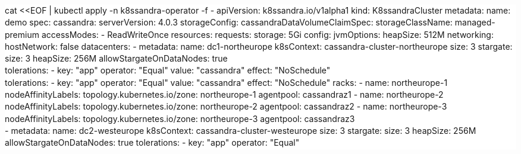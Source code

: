 cat <<EOF | kubectl apply -n k8ssandra-operator  -f -
apiVersion: k8ssandra.io/v1alpha1
kind: K8ssandraCluster
metadata:
  name: demo
spec:
  cassandra:
    serverVersion: 4.0.3
    storageConfig:
      cassandraDataVolumeClaimSpec:
        storageClassName: managed-premium
        accessModes:
          - ReadWriteOnce
        resources:
          requests:
            storage: 5Gi
    config:
      jvmOptions:
        heapSize: 512M
    networking:
      hostNetwork: false
    datacenters:
      - metadata:
           name: dc1-northeurope
        k8sContext: cassandra-cluster-northeurope
        size: 3
        stargate:
          size: 3
          heapSize: 256M
          allowStargateOnDataNodes: true          
          tolerations:
          - key: "app"
            operator: "Equal"
            value: "cassandra"
            effect: "NoSchedule"          
        tolerations:
          - key: "app"
            operator: "Equal"
            value: "cassandra"
            effect: "NoSchedule"
        racks:
          - name: northeurope-1
            nodeAffinityLabels:
                topology.kubernetes.io/zone: northeurope-1
                agentpool: cassandraz1
          - name: northeurope-2
            nodeAffinityLabels:
                topology.kubernetes.io/zone: northeurope-2
                agentpool: cassandraz2
          - name: northeurope-3
            nodeAffinityLabels:
                topology.kubernetes.io/zone: northeurope-3
                agentpool: cassandraz3                        
      - metadata:
           name: dc2-westeurope
        k8sContext: cassandra-cluster-westeurope
        size: 3
        stargate:
          size: 3
          heapSize: 256M
          allowStargateOnDataNodes: true
          tolerations:
          - key: "app"
            operator: "Equal"